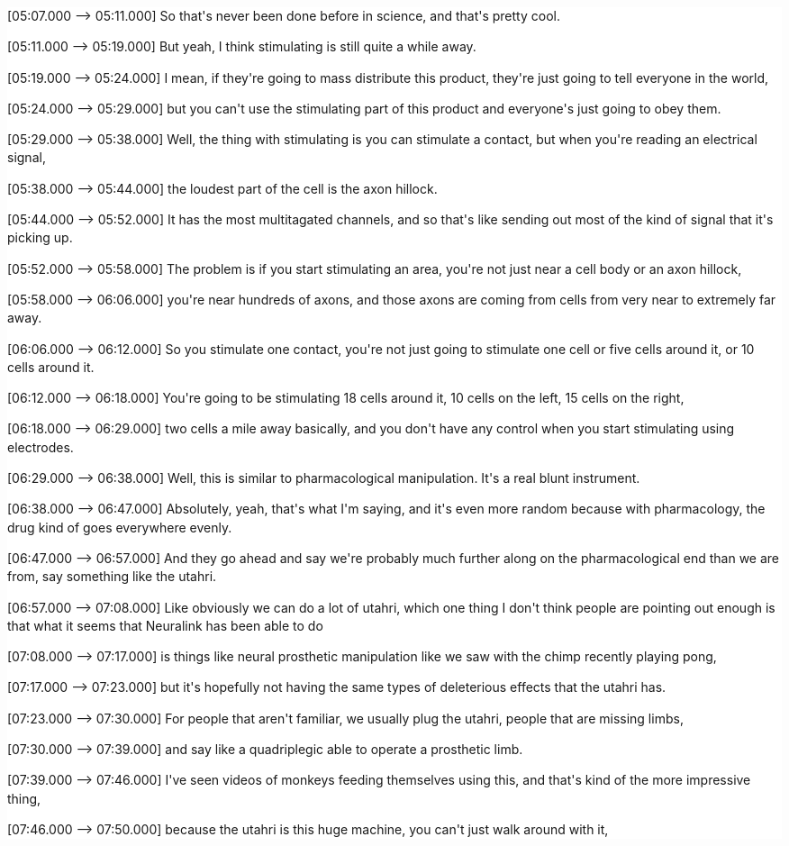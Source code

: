 [05:07.000 --> 05:11.000]  So that's never been done before in science, and that's pretty cool.

[05:11.000 --> 05:19.000]  But yeah, I think stimulating is still quite a while away.

[05:19.000 --> 05:24.000]  I mean, if they're going to mass distribute this product, they're just going to tell everyone in the world,

[05:24.000 --> 05:29.000]  but you can't use the stimulating part of this product and everyone's just going to obey them.

[05:29.000 --> 05:38.000]  Well, the thing with stimulating is you can stimulate a contact, but when you're reading an electrical signal,

[05:38.000 --> 05:44.000]  the loudest part of the cell is the axon hillock.

[05:44.000 --> 05:52.000]  It has the most multitagated channels, and so that's like sending out most of the kind of signal that it's picking up.

[05:52.000 --> 05:58.000]  The problem is if you start stimulating an area, you're not just near a cell body or an axon hillock,

[05:58.000 --> 06:06.000]  you're near hundreds of axons, and those axons are coming from cells from very near to extremely far away.

[06:06.000 --> 06:12.000]  So you stimulate one contact, you're not just going to stimulate one cell or five cells around it, or 10 cells around it.

[06:12.000 --> 06:18.000]  You're going to be stimulating 18 cells around it, 10 cells on the left, 15 cells on the right,

[06:18.000 --> 06:29.000]  two cells a mile away basically, and you don't have any control when you start stimulating using electrodes.

[06:29.000 --> 06:38.000]  Well, this is similar to pharmacological manipulation. It's a real blunt instrument.

[06:38.000 --> 06:47.000]  Absolutely, yeah, that's what I'm saying, and it's even more random because with pharmacology, the drug kind of goes everywhere evenly.

[06:47.000 --> 06:57.000]  And they go ahead and say we're probably much further along on the pharmacological end than we are from, say something like the utahri.

[06:57.000 --> 07:08.000]  Like obviously we can do a lot of utahri, which one thing I don't think people are pointing out enough is that what it seems that Neuralink has been able to do

[07:08.000 --> 07:17.000]  is things like neural prosthetic manipulation like we saw with the chimp recently playing pong,

[07:17.000 --> 07:23.000]  but it's hopefully not having the same types of deleterious effects that the utahri has.

[07:23.000 --> 07:30.000]  For people that aren't familiar, we usually plug the utahri, people that are missing limbs,

[07:30.000 --> 07:39.000]  and say like a quadriplegic able to operate a prosthetic limb.

[07:39.000 --> 07:46.000]  I've seen videos of monkeys feeding themselves using this, and that's kind of the more impressive thing,

[07:46.000 --> 07:50.000]  because the utahri is this huge machine, you can't just walk around with it,
